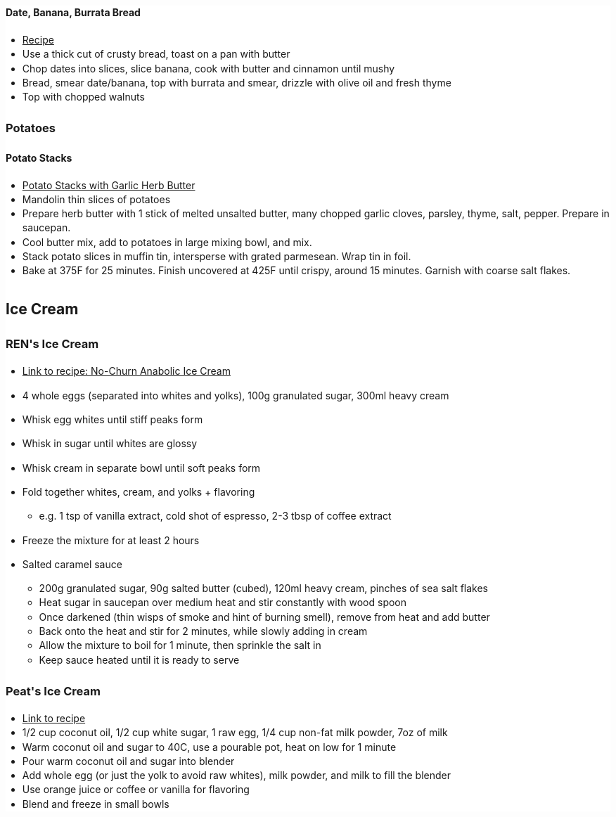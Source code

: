 #### Date, Banana, Burrata Bread

- [Recipe](https://youtube.com/shorts/O4WzsmP9qWI?si=H2Zp8B60NIUhCQok)
- Use a thick cut of crusty bread, toast on a pan with butter
- Chop dates into slices, slice banana, cook with butter and cinnamon until mushy
- Bread, smear date/banana, top with burrata and smear, drizzle with olive oil and fresh thyme
- Top with chopped walnuts

### Potatoes

#### Potato Stacks

- [Potato Stacks with Garlic Herb Butter](https://www.youtube.com/shorts/a8NvbdeNM34)
- Mandolin thin slices of potatoes
- Prepare herb butter with 1 stick of melted unsalted butter, many chopped garlic cloves, parsley, thyme, salt, pepper. Prepare in saucepan.
- Cool butter mix, add to potatoes in large mixing bowl, and mix.
- Stack potato slices in muffin tin, intersperse with grated parmesean. Wrap tin in foil.
- Bake at 375F for 25 minutes. Finish uncovered at 425F until crispy, around 15 minutes. Garnish with coarse salt flakes.

## Ice Cream

### REN's Ice Cream

- [Link to recipe: No-Churn Anabolic Ice Cream](https://x.com/Babygravy9/status/1799121243293036906/photo/1)
- 4 whole eggs (separated into whites and yolks), 100g granulated sugar, 300ml heavy cream
- Whisk egg whites until stiff peaks form
- Whisk in sugar until whites are glossy
- Whisk cream in separate bowl until soft peaks form
- Fold together whites, cream, and yolks + flavoring
  - e.g. 1 tsp of vanilla extract, cold shot of espresso, 2-3 tbsp of coffee extract
- Freeze the mixture for at least 2 hours

- Salted caramel sauce
  - 200g granulated sugar, 90g salted butter (cubed), 120ml heavy cream, pinches of sea salt flakes
  - Heat sugar in saucepan over medium heat and stir constantly with wood spoon
  - Once darkened (thin wisps of smoke and hint of burning smell), remove from heat and add butter
  - Back onto the heat and stir for 2 minutes, while slowly adding in cream
  - Allow the mixture to boil for 1 minute, then sprinkle the salt in
  - Keep sauce heated until it is ready to serve

### Peat's Ice Cream

- [Link to recipe](https://x.com/PeatPill/status/1799085143120122295)
- 1/2 cup coconut oil, 1/2 cup white sugar, 1 raw egg, 1/4 cup non-fat milk powder, 7oz of milk
- Warm coconut oil and sugar to 40C, use a pourable pot, heat on low for 1 minute
- Pour warm coconut oil and sugar into blender
- Add whole egg (or just the yolk to avoid raw whites), milk powder, and milk to fill the blender
- Use orange juice or coffee or vanilla for flavoring
- Blend and freeze in small bowls
